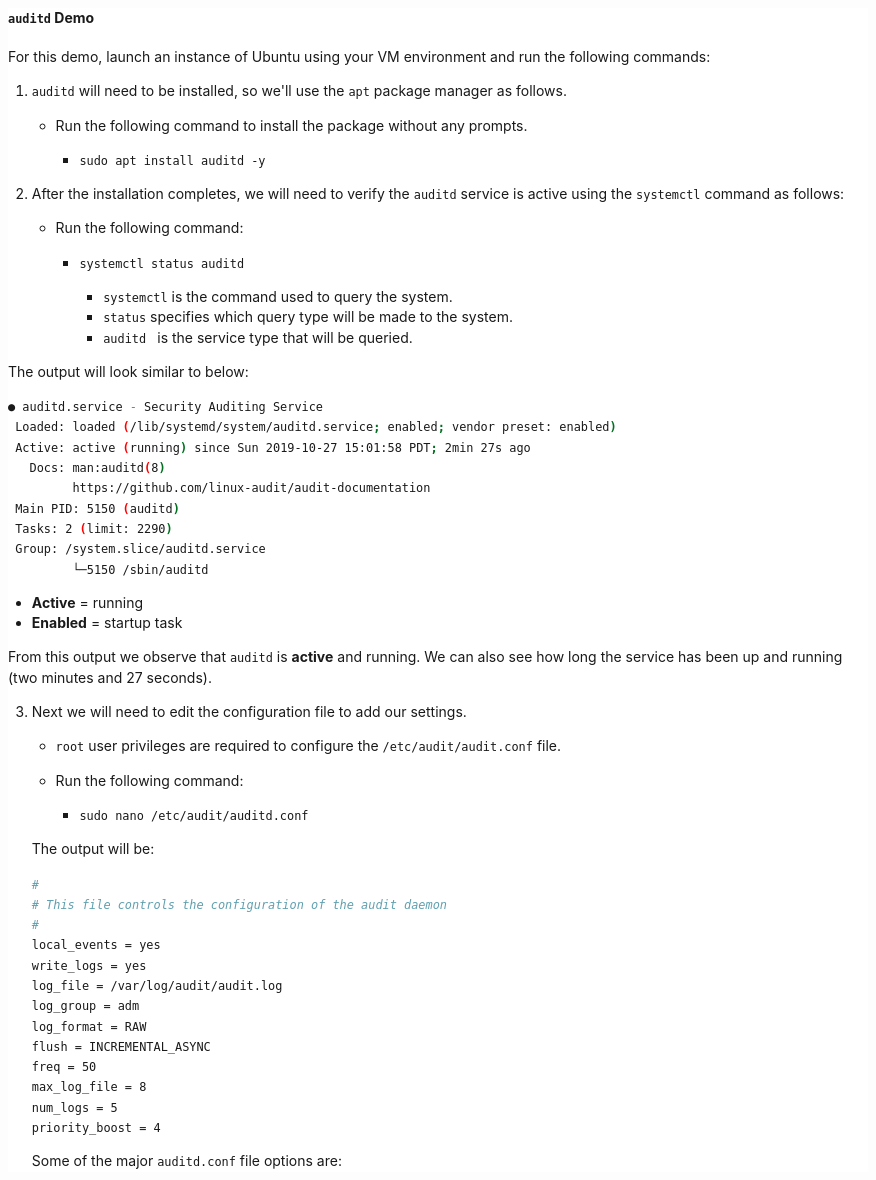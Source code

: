 
#### `auditd` Demo

For this demo, launch an instance of Ubuntu using your VM environment and run the following commands:

1. `auditd` will need to be installed, so we'll use the `apt` package manager as follows.

    - Run the following command to install the package without any prompts.

      - `sudo apt install auditd -y`

2. After the installation completes, we will need to verify the `auditd` service is active using the `systemctl` command as follows:

    - Run the following command:

      - `systemctl status auditd`

         - `systemctl` is the command used to query the system.
         - `status` specifies which query type will be made to the system.
         - `auditd ` is the service type that will be queried.

  The output will look similar to below:

   ```bash
   ● auditd.service - Security Auditing Service
    Loaded: loaded (/lib/systemd/system/auditd.service; enabled; vendor preset: enabled)
    Active: active (running) since Sun 2019-10-27 15:01:58 PDT; 2min 27s ago
      Docs: man:auditd(8)
            https://github.com/linux-audit/audit-documentation
    Main PID: 5150 (auditd)
    Tasks: 2 (limit: 2290)
    Group: /system.slice/auditd.service
            └─5150 /sbin/auditd
   ```

  - **Active** = running
  - **Enabled** = startup task

  From this output we observe that `auditd` is **active** and running. We can also see how long the service has been up and running (two minutes and 27 seconds).


3. Next we will need to edit the configuration file to add our settings.

   - `root` user privileges are required to configure the `/etc/audit/audit.conf` file.

   - Run the following command:

      - `sudo nano /etc/audit/auditd.conf`


   The output will be:

     ```bash
     #
     # This file controls the configuration of the audit daemon
     #
     local_events = yes
     write_logs = yes
     log_file = /var/log/audit/audit.log
     log_group = adm
     log_format = RAW
     flush = INCREMENTAL_ASYNC
     freq = 50
     max_log_file = 8
     num_logs = 5
     priority_boost = 4
   ```
   Some of the major `auditd.conf` file options are:

   ```